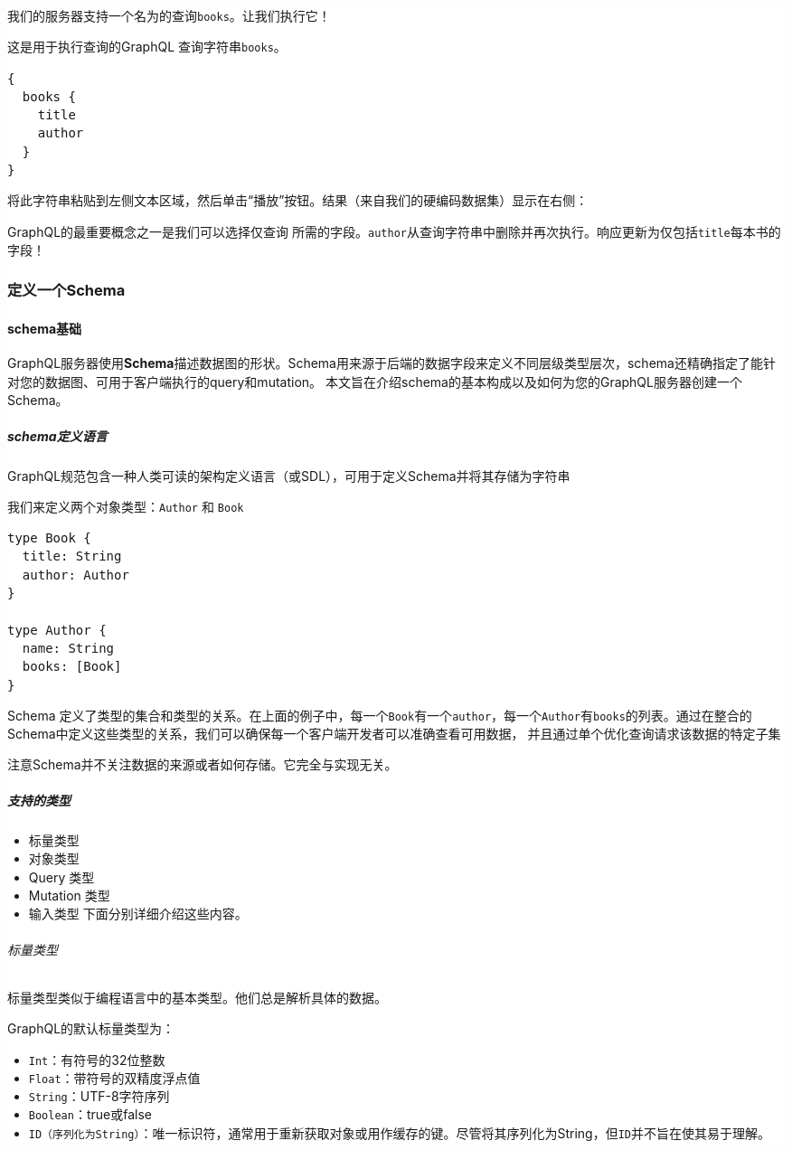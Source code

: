 我们的服务器支持一个名为的查询``books``。让我们执行它！

这是用于执行查询的GraphQL 查询字符串``books``。
<pre>
{
  books {
    title
    author
  }
}
</pre>
将此字符串粘贴到左侧文本区域，然后单击“播放”按钮。结果（来自我们的硬编码数据集）显示在右侧：

GraphQL的最重要概念之一是我们可以选择仅查询 所需的字段。``author``从查询字符串中删除并再次执行。响应更新为仅包括``title``每本书的字段！
### 定义一个Schema
#### schema基础
GraphQL服务器使用**Schema**描述数据图的形状。Schema用来源于后端的数据字段来定义不同层级类型层次，schema还精确指定了能针对您的数据图、可用于客户端执行的query和mutation。
本文旨在介绍schema的基本构成以及如何为您的GraphQL服务器创建一个Schema。
##### schema定义语言
GraphQL规范包含一种人类可读的架构定义语言（或SDL），可用于定义Schema并将其存储为字符串

我们来定义两个对象类型：``Author`` 和 ``Book``
<pre>
type Book {
  title: String
  author: Author
}

type Author {
  name: String
  books: [Book]
}
</pre>

Schema 定义了类型的集合和类型的关系。在上面的例子中，每一个``Book``有一个``author``，每一个``Author``有``books``的列表。通过在整合的Schema中定义这些类型的关系，我们可以确保每一个客户端开发者可以准确查看可用数据，
并且通过单个优化查询请求该数据的特定子集

注意Schema并不关注数据的来源或者如何存储。它完全与实现无关。
##### 支持的类型
* 标量类型
* 对象类型
* Query 类型
* Mutation 类型
* 输入类型
下面分别详细介绍这些内容。

###### 标量类型
标量类型类似于编程语言中的基本类型。他们总是解析具体的数据。

GraphQL的默认标量类型为：
* ``Int``：有符号的32位整数
* ``Float``：带符号的双精度浮点值
* ``String``：UTF-8字符序列
* ``Boolean``：true或false
* ``ID（序列化为String）``：唯一标识符，通常用于重新获取对象或用作缓存的键。尽管将其序列化为String，但``ID``并不旨在使其易于理解。
